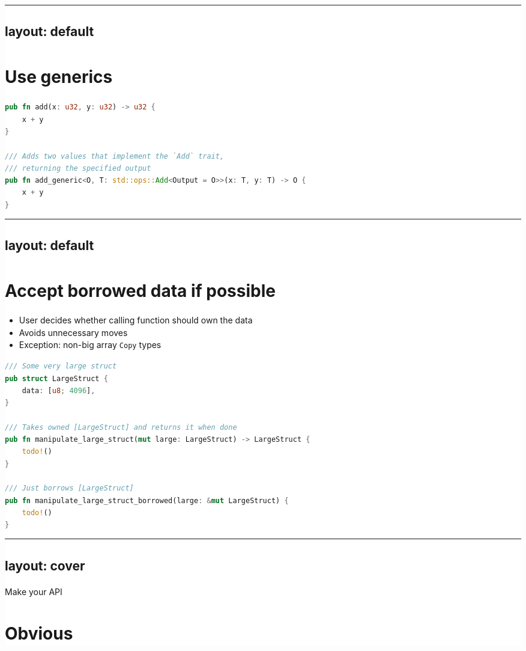 
---
layout: default
---

# Use generics

```rust {all|1-3|5-9}
pub fn add(x: u32, y: u32) -> u32 {
    x + y
}

/// Adds two values that implement the `Add` trait,
/// returning the specified output
pub fn add_generic<O, T: std::ops::Add<Output = O>>(x: T, y: T) -> O {
    x + y
}
```



---
layout: default
---

# Accept borrowed data if possible

- User decides whether calling function should own the data
- Avoids unnecessary moves
- Exception: non-big array `Copy` types

```rust {all|6-9|11-14}
/// Some very large struct
pub struct LargeStruct {
    data: [u8; 4096],
}

/// Takes owned [LargeStruct] and returns it when done
pub fn manipulate_large_struct(mut large: LargeStruct) -> LargeStruct {
    todo!()
}

/// Just borrows [LargeStruct]
pub fn manipulate_large_struct_borrowed(large: &mut LargeStruct) {
    todo!()
}
```



---
layout: cover
---
Make your API
# Obvious
